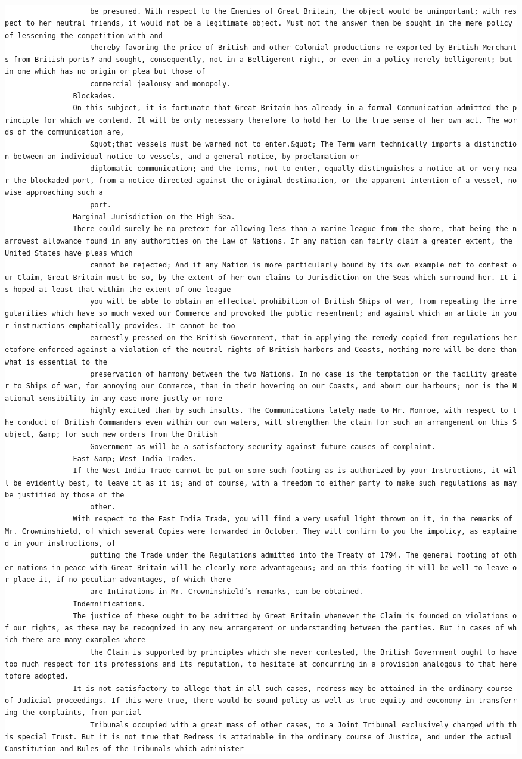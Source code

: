 						be presumed. With respect to the Enemies of Great Britain, the object would be unimportant; with respect to her neutral friends, it would not be a legitimate object. Must not the answer then be sought in the mere policy of lessening the competition with and  
						thereby favoring the price of British and other Colonial productions re-exported by British Merchants from British ports? and sought, consequently, not in a Belligerent right, or even in a policy merely belligerent; but in one which has no origin or plea but those of  
						commercial jealousy and monopoly.  
					Blockades.  
					On this subject, it is fortunate that Great Britain has already in a formal Communication admitted the principle for which we contend. It will be only necessary therefore to hold her to the true sense of her own act. The words of the communication are,  
						&quot;that vessels must be warned not to enter.&quot; The Term warn technically imports a distinction between an individual notice to vessels, and a general notice, by proclamation or  
						diplomatic communication; and the terms, not to enter, equally distinguishes a notice at or very near the blockaded port, from a notice directed against the original destination, or the apparent intention of a vessel, nowise approaching such a  
						port.  
					Marginal Jurisdiction on the High Sea.  
					There could surely be no pretext for allowing less than a marine league from the shore, that being the narrowest allowance found in any authorities on the Law of Nations. If any nation can fairly claim a greater extent, the United States have pleas which  
						cannot be rejected; And if any Nation is more particularly bound by its own example not to contest our Claim, Great Britain must be so, by the extent of her own claims to Jurisdiction on the Seas which surround her. It is hoped at least that within the extent of one league  
						you will be able to obtain an effectual prohibition of British Ships of war, from repeating the irregularities which have so much vexed our Commerce and provoked the public resentment; and against which an article in your instructions emphatically provides. It cannot be too  
						earnestly pressed on the British Government, that in applying the remedy copied from regulations heretofore enforced against a violation of the neutral rights of British harbors and Coasts, nothing more will be done than what is essential to the  
						preservation of harmony between the two Nations. In no case is the temptation or the facility greater to Ships of war, for annoying our Commerce, than in their hovering on our Coasts, and about our harbours; nor is the National sensibility in any case more justly or more  
						highly excited than by such insults. The Communications lately made to Mr. Monroe, with respect to the conduct of British Commanders even within our own waters, will strengthen the claim for such an arrangement on this Subject, &amp; for such new orders from the British  
						Government as will be a satisfactory security against future causes of complaint.  
					East &amp; West India Trades.  
					If the West India Trade cannot be put on some such footing as is authorized by your Instructions, it will be evidently best, to leave it as it is; and of course, with a freedom to either party to make such regulations as may be justified by those of the  
						other.  
					With respect to the East India Trade, you will find a very useful light thrown on it, in the remarks of Mr. Crowninshield, of which several Copies were forwarded in October. They will confirm to you the impolicy, as explained in your instructions, of  
						putting the Trade under the Regulations admitted into the Treaty of 1794. The general footing of other nations in peace with Great Britain will be clearly more advantageous; and on this footing it will be well to leave or place it, if no peculiar advantages, of which there  
						are Intimations in Mr. Crowninshield’s remarks, can be obtained.  
					Indemnifications.  
					The justice of these ought to be admitted by Great Britain whenever the Claim is founded on violations of our rights, as these may be recognized in any new arrangement or understanding between the parties. But in cases of which there are many examples where  
						the Claim is supported by principles which she never contested, the British Government ought to have too much respect for its professions and its reputation, to hesitate at concurring in a provision analogous to that heretofore adopted.  
					It is not satisfactory to allege that in all such cases, redress may be attained in the ordinary course of Judicial proceedings. If this were true, there would be sound policy as well as true equity and eoconomy in transferring the complaints, from partial  
						Tribunals occupied with a great mass of other cases, to a Joint Tribunal exclusively charged with this special Trust. But it is not true that Redress is attainable in the ordinary course of Justice, and under the actual Constitution and Rules of the Tribunals which administer  